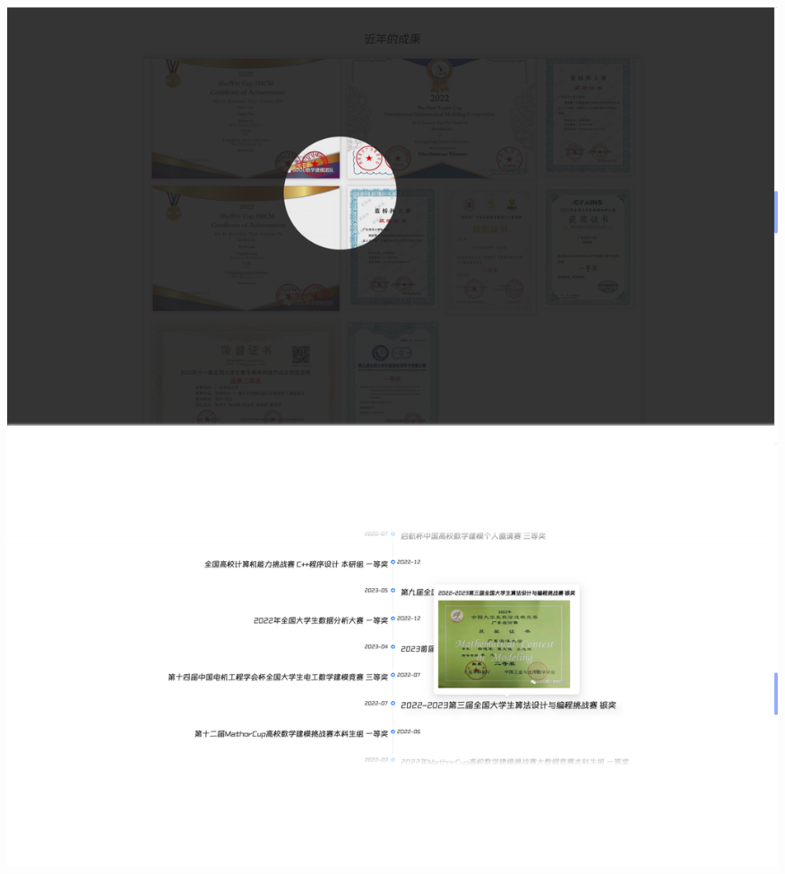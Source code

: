 ![cd37ad0b-9e5e-494d-b1d5-813a00f8ecc8](./image/README/cd37ad0b-9e5e-494d-b1d5-813a00f8ecc8.png)

![980603ec-ef8d-4c66-81fe-c0cfbf86169f](./image/README/980603ec-ef8d-4c66-81fe-c0cfbf86169f.png)
